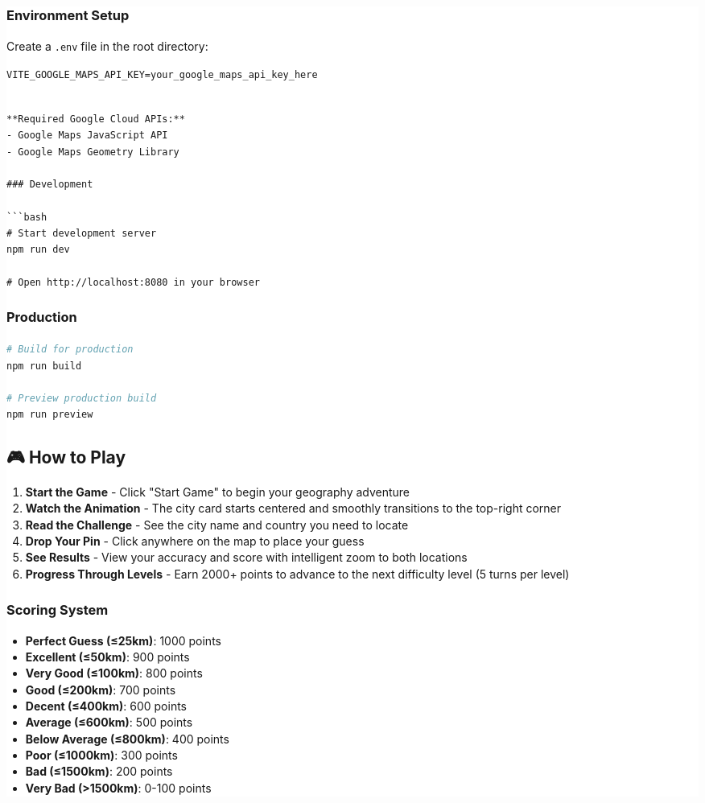 ### Environment Setup

Create a `.env` file in the root directory:

```env
VITE_GOOGLE_MAPS_API_KEY=your_google_maps_api_key_here
```
```

**Required Google Cloud APIs:**
- Google Maps JavaScript API
- Google Maps Geometry Library

### Development

```bash
# Start development server
npm run dev

# Open http://localhost:8080 in your browser
```

### Production

```bash
# Build for production
npm run build

# Preview production build
npm run preview
```

## 🎮 How to Play

1. **Start the Game** - Click "Start Game" to begin your geography adventure
2. **Watch the Animation** - The city card starts centered and smoothly transitions to the top-right corner
3. **Read the Challenge** - See the city name and country you need to locate
4. **Drop Your Pin** - Click anywhere on the map to place your guess
5. **See Results** - View your accuracy and score with intelligent zoom to both locations
6. **Progress Through Levels** - Earn 2000+ points to advance to the next difficulty level (5 turns per level)

### Scoring System

- **Perfect Guess (≤25km)**: 1000 points
- **Excellent (≤50km)**: 900 points  
- **Very Good (≤100km)**: 800 points
- **Good (≤200km)**: 700 points
- **Decent (≤400km)**: 600 points
- **Average (≤600km)**: 500 points
- **Below Average (≤800km)**: 400 points
- **Poor (≤1000km)**: 300 points
- **Bad (≤1500km)**: 200 points
- **Very Bad (>1500km)**: 0-100 points
